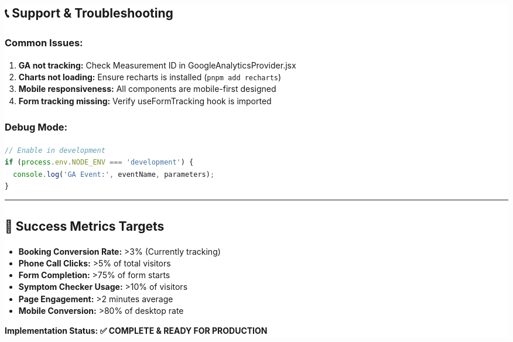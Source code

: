 ## 📞 Support & Troubleshooting

### Common Issues:
1. **GA not tracking:** Check Measurement ID in GoogleAnalyticsProvider.jsx
2. **Charts not loading:** Ensure recharts is installed (`pnpm add recharts`)
3. **Mobile responsiveness:** All components are mobile-first designed
4. **Form tracking missing:** Verify useFormTracking hook is imported

### Debug Mode:
```javascript
// Enable in development
if (process.env.NODE_ENV === 'development') {
  console.log('GA Event:', eventName, parameters);
}
```

---

## 🎯 Success Metrics Targets

- **Booking Conversion Rate:** >3% (Currently tracking)
- **Phone Call Clicks:** >5% of total visitors
- **Form Completion:** >75% of form starts
- **Symptom Checker Usage:** >10% of visitors
- **Page Engagement:** >2 minutes average
- **Mobile Conversion:** >80% of desktop rate

**Implementation Status: ✅ COMPLETE & READY FOR PRODUCTION**
